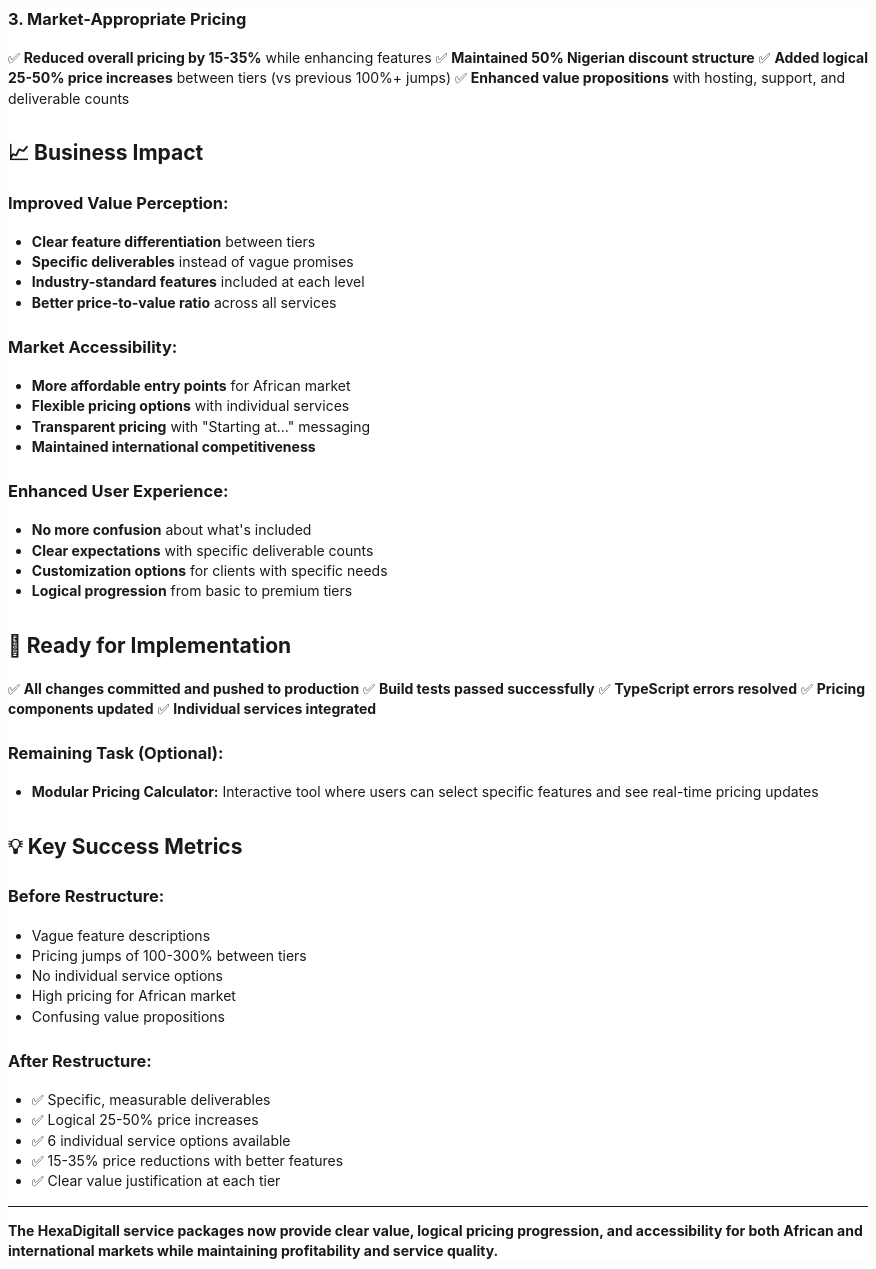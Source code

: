 ### **3. Market-Appropriate Pricing**
✅ **Reduced overall pricing by 15-35%** while enhancing features
✅ **Maintained 50% Nigerian discount structure**
✅ **Added logical 25-50% price increases** between tiers (vs previous 100%+ jumps)
✅ **Enhanced value propositions** with hosting, support, and deliverable counts

## 📈 Business Impact

### **Improved Value Perception:**
- **Clear feature differentiation** between tiers
- **Specific deliverables** instead of vague promises
- **Industry-standard features** included at each level
- **Better price-to-value ratio** across all services

### **Market Accessibility:**
- **More affordable entry points** for African market
- **Flexible pricing options** with individual services
- **Transparent pricing** with "Starting at..." messaging
- **Maintained international competitiveness**

### **Enhanced User Experience:**
- **No more confusion** about what's included
- **Clear expectations** with specific deliverable counts
- **Customization options** for clients with specific needs
- **Logical progression** from basic to premium tiers

## 🚀 Ready for Implementation

✅ **All changes committed and pushed to production**
✅ **Build tests passed successfully**
✅ **TypeScript errors resolved**
✅ **Pricing components updated**
✅ **Individual services integrated**

### **Remaining Task (Optional):**
- **Modular Pricing Calculator:** Interactive tool where users can select specific features and see real-time pricing updates

## 💡 Key Success Metrics

### **Before Restructure:**
- Vague feature descriptions
- Pricing jumps of 100-300% between tiers
- No individual service options
- High pricing for African market
- Confusing value propositions

### **After Restructure:**
- ✅ Specific, measurable deliverables
- ✅ Logical 25-50% price increases
- ✅ 6 individual service options available
- ✅ 15-35% price reductions with better features
- ✅ Clear value justification at each tier

---

**The HexaDigitall service packages now provide clear value, logical pricing progression, and accessibility for both African and international markets while maintaining profitability and service quality.**